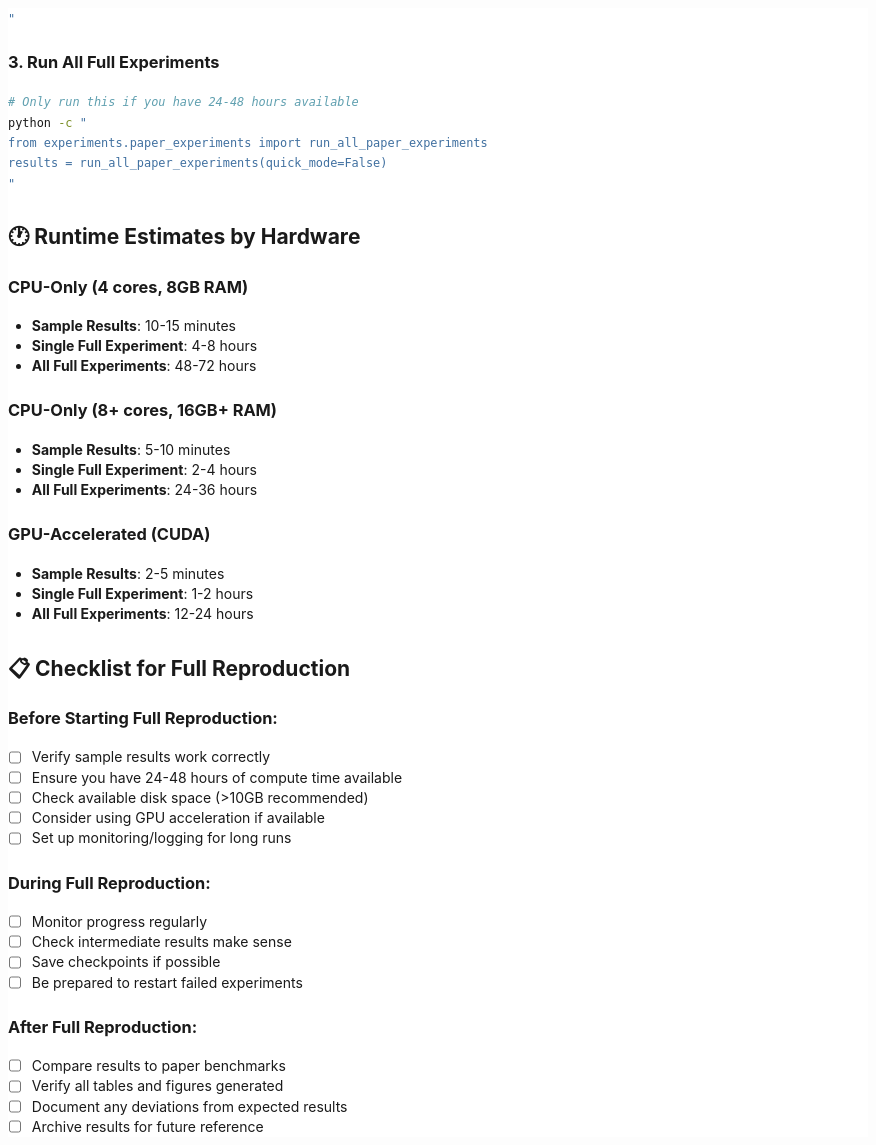 ```bash
"
```

### 3. Run All Full Experiments
```bash
# Only run this if you have 24-48 hours available
python -c "
from experiments.paper_experiments import run_all_paper_experiments
results = run_all_paper_experiments(quick_mode=False)
"
```

## 🕐 Runtime Estimates by Hardware

### CPU-Only (4 cores, 8GB RAM)
- **Sample Results**: 10-15 minutes
- **Single Full Experiment**: 4-8 hours
- **All Full Experiments**: 48-72 hours

### CPU-Only (8+ cores, 16GB+ RAM)
- **Sample Results**: 5-10 minutes
- **Single Full Experiment**: 2-4 hours
- **All Full Experiments**: 24-36 hours

### GPU-Accelerated (CUDA)
- **Sample Results**: 2-5 minutes
- **Single Full Experiment**: 1-2 hours
- **All Full Experiments**: 12-24 hours

## 📋 Checklist for Full Reproduction

### Before Starting Full Reproduction:
- [ ] Verify sample results work correctly
- [ ] Ensure you have 24-48 hours of compute time available
- [ ] Check available disk space (>10GB recommended)
- [ ] Consider using GPU acceleration if available
- [ ] Set up monitoring/logging for long runs

### During Full Reproduction:
- [ ] Monitor progress regularly
- [ ] Check intermediate results make sense
- [ ] Save checkpoints if possible
- [ ] Be prepared to restart failed experiments

### After Full Reproduction:
- [ ] Compare results to paper benchmarks
- [ ] Verify all tables and figures generated
- [ ] Document any deviations from expected results
- [ ] Archive results for future reference
